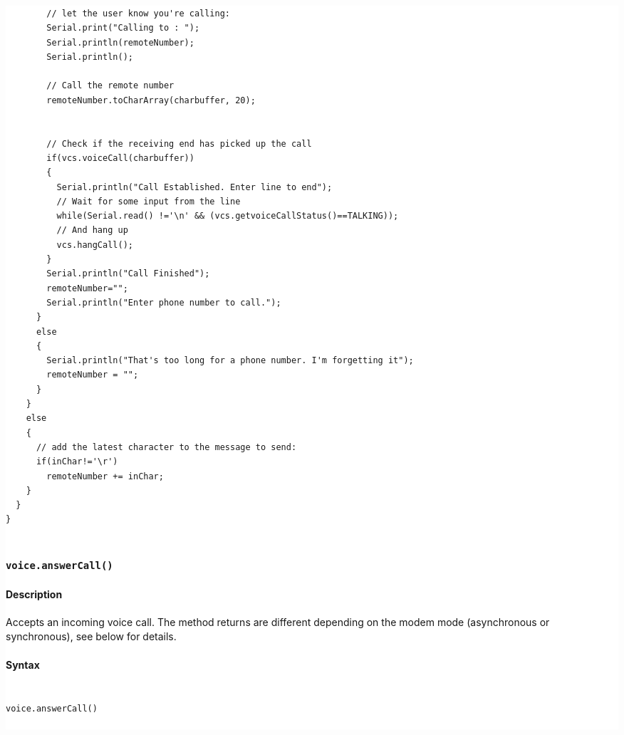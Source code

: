```
        // let the user know you're calling:
        Serial.print("Calling to : ");
        Serial.println(remoteNumber);
        Serial.println();

        // Call the remote number
        remoteNumber.toCharArray(charbuffer, 20);


        // Check if the receiving end has picked up the call
        if(vcs.voiceCall(charbuffer))
        {
          Serial.println("Call Established. Enter line to end");
          // Wait for some input from the line
          while(Serial.read() !='\n' && (vcs.getvoiceCallStatus()==TALKING));          
          // And hang up
          vcs.hangCall();
        }
        Serial.println("Call Finished");
        remoteNumber="";
        Serial.println("Enter phone number to call.");
      }
      else
      {
        Serial.println("That's too long for a phone number. I'm forgetting it");
        remoteNumber = "";
      }
    }
    else
    {
      // add the latest character to the message to send:
      if(inChar!='\r')
        remoteNumber += inChar;
    }
  }
}
 
```


### `voice.answerCall()`


#### Description

Accepts an incoming voice call. The method returns are different depending on the modem mode (asynchronous or synchronous), see below for details.


#### Syntax

```

voice.answerCall()


```
